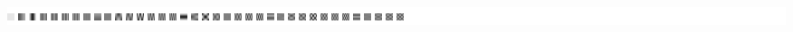  ![](../_resources/92cf396943c5dd1b2981dfeb71755b4a.png)  ![](../_resources/80365ef1c5fd5069024a9cf2bd4f4495.png)  ![](../_resources/f835ee8ef8ddefca97c9bc628182174c.png)  ![](../_resources/6314909f1562e4288cdd1d785574fa71.png)  ![](../_resources/b00574f73ff0556b80476a13fb1c28c1.png)  ![](../_resources/f5a40118615cfd5c3c5fcffe6c2cb24c.png)  ![](../_resources/8c68d2c9f1406030256d51ea7245b66c.png)  ![](../_resources/14c4f01ada6f8665ab63d8cfd1b5c937.png)  ![](../_resources/eb111d7aecd4950c91a01f0bf14bacb8.png)  ![](../_resources/1c8bb3e21e4a34e6da3afc1f4b576630.png)  ![](../_resources/f2a997bd49883e5200210dce5e333554.png)  ![](../_resources/92ae586b072a0f35dbcf4ddd735c78ba.png)  ![](../_resources/677e9b9bfe58b5546943ba5069358281.png)  ![](../_resources/9258920e36a5bb628de8efd32ba7c0d5.png)  ![](../_resources/1454bf7c1e7631673f8bf088cd4ad18e.png)  ![](../_resources/1c74f564cc1820568ea579db4f7b8fd0.png)  ![](../_resources/cff4eb592caa58b77eb330ad5b933fc0.png)  ![](../_resources/bbc9b4c5e7310d77940f57adfa8fbe46.png)  ![](../_resources/d7ec5e878412663ece5348c896d40021.png)  ![close_icon.png](../_resources/ef520a4d650d4b7e0ca356ef825244ef.png)  ![](../_resources/a185730095b569c6d0e77dc37637418e.png)  ![](../_resources/f9c67461788c12f38d77112afa7ff822.png)  ![](../_resources/140a076dc62e61be3ede606a3bcb9892.png)  ![](../_resources/f929ab442c0dd031c3aefb2753892922.png)  ![](../_resources/21e8cd0d6e7c230aa87996ccc1563179.png)  ![](../_resources/efbe6e241fa75de5fc15980170cc7d21.png)  ![](../_resources/49d36c0cd2a6901757aab7f11b6778e0.png)  ![](../_resources/10a3418c56fafce364b64f6851d9c2d5.png)  ![](../_resources/bd2aaac052e3dd31f955c67ceb9662c3.png)  ![](../_resources/4b827bcc23edf0b7905e47a9062f3cfd.png)  ![](../_resources/7fa659025eb8f7c9a947310ef5b867df.png)  ![](../_resources/2148550e1f8d254263d86bc24c9b9171.png)  ![](../_resources/6fb655ac087eea6fb97c9b3d5da0e071.png)  ![](../_resources/666289d67b66d4067e64349cac511fcb.png)  ![](../_resources/fb36c4ed9075ff79e415ffb23c0c22ec.png)  ![](../_resources/4024fcfd6ce41417deaa9db735d9842b.png)  ![](../_resources/2fb9a639d20d26ab80a7324ca5335b5c.png)